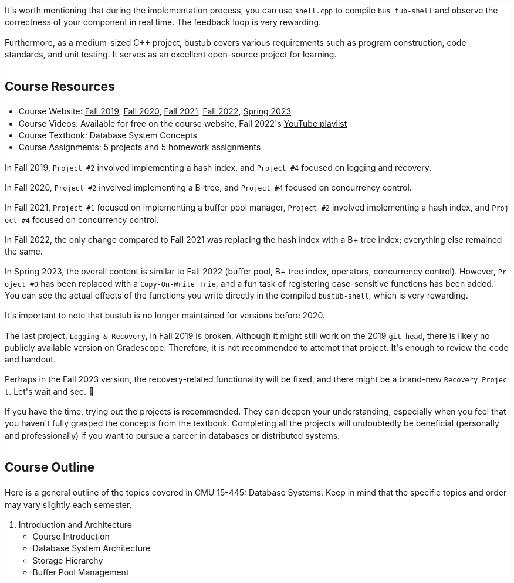 It's worth mentioning that during the implementation process, you can use `shell.cpp` to compile `bus tub-shell` and observe the correctness of your component in real time. The feedback loop is very rewarding.

Furthermore, as a medium-sized C++ project, bustub covers various requirements such as program construction, code standards, and unit testing. It serves as an excellent open-source project for learning.

## Course Resources

- Course Website: [Fall 2019](https://15445.courses.cs.cmu.edu/fall2019/schedule.html), [Fall 2020](https://15445.courses.cs.cmu.edu/fall2020/schedule.html), [Fall 2021](https://15445.courses.cs.cmu.edu/fall2021/schedule.html), [Fall 2022](https://15445.courses.cs.cmu.edu/fall2022/schedule.html), [Spring 2023](https://15445.courses.cs.cmu.edu/spring2023/schedule.html)
- Course Videos: Available for free on the course website, Fall 2022's [YouTube playlist](https://www.youtube.com/playlist?list=PLSE8ODhjZXjaKScG3l0nuOiDTTqpfnWFf)
- Course Textbook: Database System Concepts
- Course Assignments: 5 projects and 5 homework assignments

In Fall 2019, `Project #2` involved implementing a hash index, and `Project #4` focused on logging and recovery.

In Fall 2020, `Project #2` involved implementing a B-tree, and `Project #4` focused on concurrency control.

In Fall 2021, `Project #1` focused on implementing a buffer pool manager, `Project #2` involved implementing a hash index, and `Project #4` focused on concurrency control.

In Fall 2022, the only change compared to Fall 2021 was replacing the hash index with a B+ tree index; everything else remained the same.

In Spring 2023, the overall content is similar to Fall 2022 (buffer pool, B+ tree index, operators, concurrency control). However, `Project #0` has been replaced with a `Copy-On-Write Trie`, and a fun task of registering case-sensitive functions has been added. You can see the actual effects of the functions you write directly in the compiled `bustub-shell`, which is very rewarding.

It's important to note that bustub is no longer maintained for versions before 2020.

The last project, `Logging & Recovery`, in Fall 2019 is broken. Although it might still work on the 2019 `git head`, there is likely no publicly available version on Gradescope. Therefore, it is not recommended to attempt that project. It's enough to review the code and handout.

Perhaps in the Fall 2023 version, the recovery-related functionality will be fixed, and there might be a brand-new `Recovery Project`. Let's wait and see. 🤪

If you have the time, trying out the projects is recommended. They can deepen your understanding, especially when you feel that you haven't fully grasped the concepts from the textbook. Completing all the projects will undoubtedly be beneficial (personally and professionally) if you want to pursue a career in databases or distributed systems.

## Course Outline

Here is a general outline of the topics covered in CMU 15-445: Database Systems. Keep in mind that the specific topics and order may vary slightly each semester.

1. Introduction and Architecture
   - Course Introduction
   - Database System Architecture
   - Storage Hierarchy
   - Buffer Pool Management
